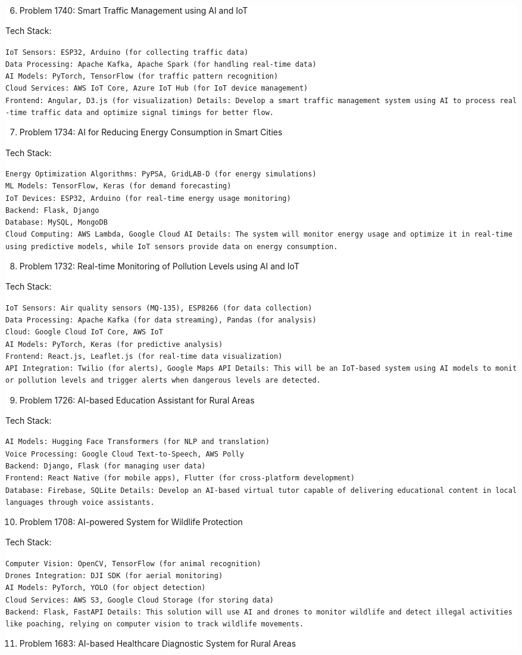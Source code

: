 6. Problem 1740: Smart Traffic Management using AI and IoT

Tech Stack:

    IoT Sensors: ESP32, Arduino (for collecting traffic data)
    Data Processing: Apache Kafka, Apache Spark (for handling real-time data)
    AI Models: PyTorch, TensorFlow (for traffic pattern recognition)
    Cloud Services: AWS IoT Core, Azure IoT Hub (for IoT device management)
    Frontend: Angular, D3.js (for visualization) Details: Develop a smart traffic management system using AI to process real-time traffic data and optimize signal timings for better flow.

7. Problem 1734: AI for Reducing Energy Consumption in Smart Cities

Tech Stack:

    Energy Optimization Algorithms: PyPSA, GridLAB-D (for energy simulations)
    ML Models: TensorFlow, Keras (for demand forecasting)
    IoT Devices: ESP32, Arduino (for real-time energy usage monitoring)
    Backend: Flask, Django
    Database: MySQL, MongoDB
    Cloud Computing: AWS Lambda, Google Cloud AI Details: The system will monitor energy usage and optimize it in real-time using predictive models, while IoT sensors provide data on energy consumption.

8. Problem 1732: Real-time Monitoring of Pollution Levels using AI and IoT

Tech Stack:

    IoT Sensors: Air quality sensors (MQ-135), ESP8266 (for data collection)
    Data Processing: Apache Kafka (for data streaming), Pandas (for analysis)
    Cloud: Google Cloud IoT Core, AWS IoT
    AI Models: PyTorch, Keras (for predictive analysis)
    Frontend: React.js, Leaflet.js (for real-time data visualization)
    API Integration: Twilio (for alerts), Google Maps API Details: This will be an IoT-based system using AI models to monitor pollution levels and trigger alerts when dangerous levels are detected.

9. Problem 1726: AI-based Education Assistant for Rural Areas

Tech Stack:

    AI Models: Hugging Face Transformers (for NLP and translation)
    Voice Processing: Google Cloud Text-to-Speech, AWS Polly
    Backend: Django, Flask (for managing user data)
    Frontend: React Native (for mobile apps), Flutter (for cross-platform development)
    Database: Firebase, SQLite Details: Develop an AI-based virtual tutor capable of delivering educational content in local languages through voice assistants.

10. Problem 1708: AI-powered System for Wildlife Protection

Tech Stack:

    Computer Vision: OpenCV, TensorFlow (for animal recognition)
    Drones Integration: DJI SDK (for aerial monitoring)
    AI Models: PyTorch, YOLO (for object detection)
    Cloud Services: AWS S3, Google Cloud Storage (for storing data)
    Backend: Flask, FastAPI Details: This solution will use AI and drones to monitor wildlife and detect illegal activities like poaching, relying on computer vision to track wildlife movements.

11. Problem 1683: AI-based Healthcare Diagnostic System for Rural Areas
